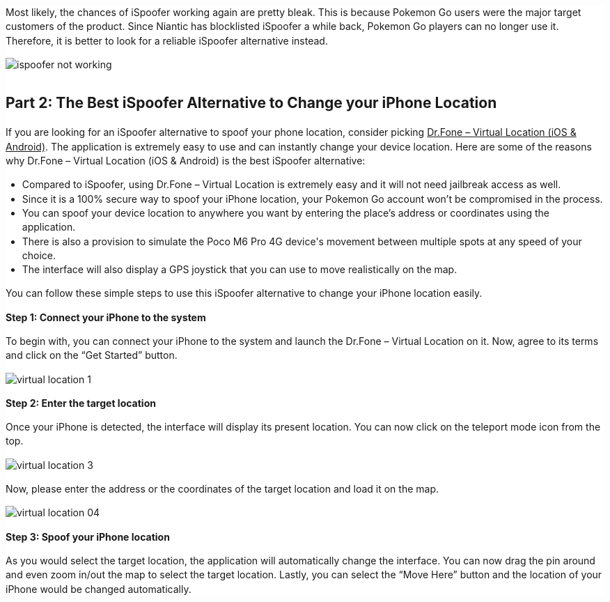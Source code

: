 Most likely, the chances of iSpoofer working again are pretty bleak. This is because Pokemon Go users were the major target customers of the product. Since Niantic has blocklisted iSpoofer a while back, Pokemon Go players can no longer use it. Therefore, it is better to look for a reliable iSpoofer alternative instead.

![ispoofer not working](https://drfone.wondershare.com/2020/ispoofer-not-working.jpg)

## Part 2: The Best iSpoofer Alternative to Change your iPhone Location

If you are looking for an iSpoofer alternative to spoof your phone location, consider picking [Dr.Fone – Virtual Location (iOS & Android)](https://tools.techidaily.com/wondershare/drfone/virtual-location-changer/). The application is extremely easy to use and can instantly change your device location. Here are some of the reasons why Dr.Fone – Virtual Location (iOS & Android) is the best iSpoofer alternative:

- Compared to iSpoofer, using Dr.Fone – Virtual Location is extremely easy and it will not need jailbreak access as well.
- Since it is a 100% secure way to spoof your iPhone location, your Pokemon Go account won’t be compromised in the process.
- You can spoof your device location to anywhere you want by entering the place’s address or coordinates using the application.
- There is also a provision to simulate the Poco M6 Pro 4G device's movement between multiple spots at any speed of your choice.
- The interface will also display a GPS joystick that you can use to move realistically on the map.

<iframe width="100%" height="450" src="https://www.youtube.com/embed/FfhgWxnARqo" frameborder="0" allowfullscreen=""></iframe>



You can follow these simple steps to use this iSpoofer alternative to change your iPhone location easily.

**Step 1: Connect your iPhone to the system**

To begin with, you can connect your iPhone to the system and launch the Dr.Fone – Virtual Location on it. Now, agree to its terms and click on the “Get Started” button.

![virtual location 1](https://images.wondershare.com/drfone/guide/virtual-location-01.png)

**Step 2: Enter the target location**

Once your iPhone is detected, the interface will display its present location. You can now click on the teleport mode icon from the top.

![virtual location 3](https://images.wondershare.com/drfone/guide/virtual-location-03.png)

Now, please enter the address or the coordinates of the target location and load it on the map.

![virtual location 04](https://images.wondershare.com/drfone/guide/virtual-location-04.png)

**Step 3: Spoof your iPhone location**

As you would select the target location, the application will automatically change the interface. You can now drag the pin around and even zoom in/out the map to select the target location. Lastly, you can select the “Move Here” button and the location of your iPhone would be changed automatically.
